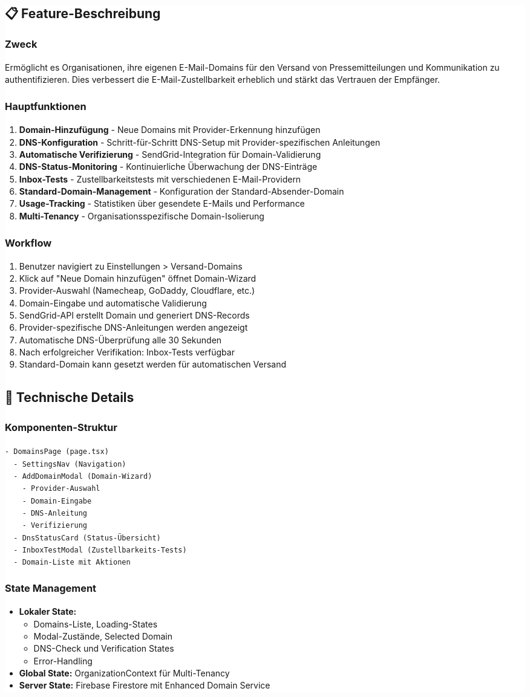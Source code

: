 ## 📋 Feature-Beschreibung
### Zweck
Ermöglicht es Organisationen, ihre eigenen E-Mail-Domains für den Versand von Pressemitteilungen und Kommunikation zu authentifizieren. Dies verbessert die E-Mail-Zustellbarkeit erheblich und stärkt das Vertrauen der Empfänger.

### Hauptfunktionen
1. **Domain-Hinzufügung** - Neue Domains mit Provider-Erkennung hinzufügen
2. **DNS-Konfiguration** - Schritt-für-Schritt DNS-Setup mit Provider-spezifischen Anleitungen
3. **Automatische Verifizierung** - SendGrid-Integration für Domain-Validierung
4. **DNS-Status-Monitoring** - Kontinuierliche Überwachung der DNS-Einträge
5. **Inbox-Tests** - Zustellbarkeitstests mit verschiedenen E-Mail-Providern
6. **Standard-Domain-Management** - Konfiguration der Standard-Absender-Domain
7. **Usage-Tracking** - Statistiken über gesendete E-Mails und Performance
8. **Multi-Tenancy** - Organisationsspezifische Domain-Isolierung

### Workflow
1. Benutzer navigiert zu Einstellungen > Versand-Domains
2. Klick auf "Neue Domain hinzufügen" öffnet Domain-Wizard
3. Provider-Auswahl (Namecheap, GoDaddy, Cloudflare, etc.)
4. Domain-Eingabe und automatische Validierung
5. SendGrid-API erstellt Domain und generiert DNS-Records
6. Provider-spezifische DNS-Anleitungen werden angezeigt
7. Automatische DNS-Überprüfung alle 30 Sekunden
8. Nach erfolgreicher Verifikation: Inbox-Tests verfügbar
9. Standard-Domain kann gesetzt werden für automatischen Versand

## 🔧 Technische Details
### Komponenten-Struktur
```
- DomainsPage (page.tsx)
  - SettingsNav (Navigation)
  - AddDomainModal (Domain-Wizard)
    - Provider-Auswahl
    - Domain-Eingabe
    - DNS-Anleitung
    - Verifizierung
  - DnsStatusCard (Status-Übersicht)
  - InboxTestModal (Zustellbarkeits-Tests)
  - Domain-Liste mit Aktionen
```

### State Management
- **Lokaler State:** 
  - Domains-Liste, Loading-States
  - Modal-Zustände, Selected Domain
  - DNS-Check und Verification States
  - Error-Handling
- **Global State:** OrganizationContext für Multi-Tenancy
- **Server State:** Firebase Firestore mit Enhanced Domain Service
